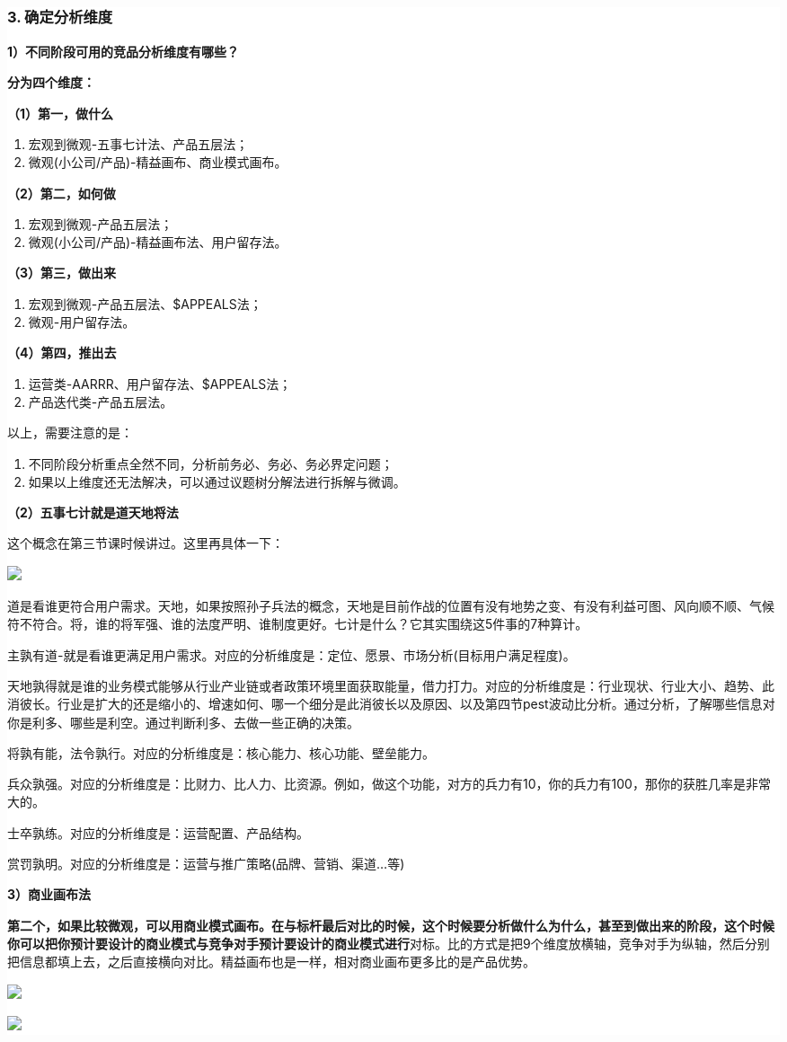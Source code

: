 ### 3\. 确定分析维度

**1）不同阶段可用的竞品分析维度有哪些？**

**分为四个维度：**

**（1）第一，做什么**

1.  宏观到微观-五事七计法、产品五层法；
2.  微观(小公司/产品)-精益画布、商业模式画布。

**（2）第二，如何做**

1.  宏观到微观-产品五层法；
2.  微观(小公司/产品)-精益画布法、用户留存法。

**（3）第三，做出来**

1.  宏观到微观-产品五层法、$APPEALS法；
2.  微观-用户留存法。

**（4）第四，推出去**

1.  运营类-AARRR、用户留存法、$APPEALS法；
2.  产品迭代类-产品五层法。

以上，需要注意的是：

1.  不同阶段分析重点全然不同，分析前务必、务必、务必界定问题；
2.  如果以上维度还无法解决，可以通过议题树分解法进行拆解与微调。

**（2）五事七计就是道天地将法**

这个概念在第三节课时候讲过。这里再具体一下：

![](https://image.yunyingpai.com/wp/2022/07/sQCZzpN87thFRDPY83zU.png)

道是看谁更符合用户需求。天地，如果按照孙子兵法的概念，天地是目前作战的位置有没有地势之变、有没有利益可图、风向顺不顺、气候符不符合。将，谁的将军强、谁的法度严明、谁制度更好。七计是什么？它其实围绕这5件事的7种算计。

主孰有道-就是看谁更满足用户需求。对应的分析维度是：定位、愿景、市场分析(目标用户满足程度)。

天地孰得就是谁的业务模式能够从行业产业链或者政策环境里面获取能量，借力打力。对应的分析维度是：行业现状、行业大小、趋势、此消彼长。行业是扩大的还是缩小的、增速如何、哪一个细分是此消彼长以及原因、以及第四节pest波动比分析。通过分析，了解哪些信息对你是利多、哪些是利空。通过判断利多、去做一些正确的决策。

将孰有能，法令孰行。对应的分析维度是：核心能力、核心功能、壁垒能力。

兵众孰强。对应的分析维度是：比财力、比人力、比资源。例如，做这个功能，对方的兵力有10，你的兵力有100，那你的获胜几率是非常大的。

士卒孰练。对应的分析维度是：运营配置、产品结构。

赏罚孰明。对应的分析维度是：运营与推广策略(品牌、营销、渠道…等)

**3）商业画布法**

**第二个，如果比较微观，可以用商业模式画布。**在与标杆最后对比的时候，这个时候要分析做什么为什么，甚至到做出来的阶段，这个时候你可以把你预计要设计的商业模式**与竞争对手预计要设计的商业模式进行**对标。比的方式是把9个维度放横轴，竞争对手为纵轴，然后分别把信息都填上去，之后直接横向对比。精益画布也是一样，相对商业画布更多比的是产品优势。

![](https://image.yunyingpai.com/wp/2022/07/wbbUJqcyso4svs1oxnfu.png)

![](https://image.yunyingpai.com/wp/2022/07/ZPZUPj6wZFgfJntBW1lA.png)
